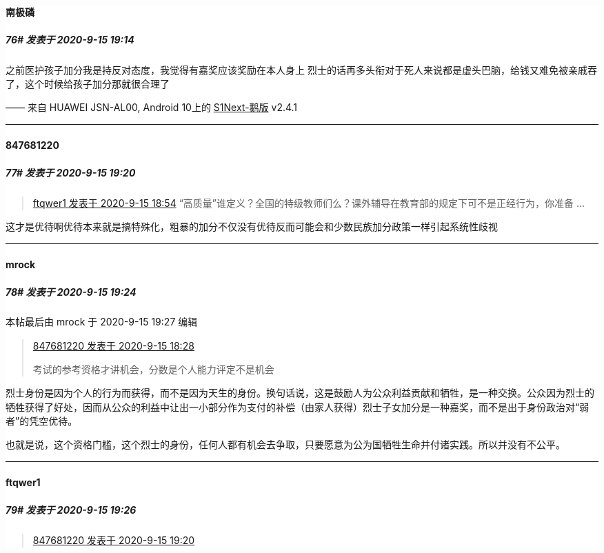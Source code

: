 ####  南极磷  
##### 76#       发表于 2020-9-15 19:14




之前医护孩子加分我是持反对态度，我觉得有嘉奖应该奖励在本人身上
烈士的话再多头衔对于死人来说都是虚头巴脑，给钱又难免被亲戚吞了，这个时候给孩子加分那就很合理了

—— 来自 HUAWEI JSN-AL00, Android 10上的 [S1Next-鹅版](https://github.com/ykrank/S1-Next/releases) v2.4.1







*****

####  847681220  
##### 77#       发表于 2020-9-15 19:20



<blockquote><a href="httphttps://bbs.saraba1st.com/2b/forum.php?mod=redirect&amp;goto=findpost&amp;pid=48745383&amp;ptid=1960009" target="_blank">ftqwer1 发表于 2020-9-15 18:54</a>
“高质量”谁定义？全国的特级教师们么？课外辅导在教育部的规定下可不是正经行为，你准备 ...</blockquote>
这才是优待啊优待本来就是搞特殊化，粗暴的加分不仅没有优待反而可能会和少数民族加分政策一样引起系统性歧视







*****

####  mrock  
##### 78#       发表于 2020-9-15 19:24



 本帖最后由 mrock 于 2020-9-15 19:27 编辑 
<blockquote><a href="httphttps://bbs.saraba1st.com/2b/forum.php?mod=redirect&amp;goto=findpost&amp;pid=48745161&amp;ptid=1960009" target="_blank">847681220 发表于 2020-9-15 18:28</a>

考试的参考资格才讲机会，分数是个人能力评定不是机会</blockquote>
烈士身份是因为个人的行为而获得，而不是因为天生的身份。换句话说，这是鼓励人为公众利益贡献和牺牲，是一种交换。公众因为烈士的牺牲获得了好处，因而从公众的利益中让出一小部分作为支付的补偿（由家人获得）烈士子女加分是一种嘉奖，而不是出于身份政治对“弱者”的凭空优待。

也就是说，这个资格门槛，这个烈士的身份，任何人都有机会去争取，只要愿意为公为国牺牲生命并付诸实践。所以并没有不公平。







*****

####  ftqwer1  
##### 79#       发表于 2020-9-15 19:26



<blockquote><a href="httphttps://bbs.saraba1st.com/2b/forum.php?mod=redirect&amp;goto=findpost&amp;pid=48745583&amp;ptid=1960009" target="_blank">847681220 发表于 2020-9-15 19:20</a>
